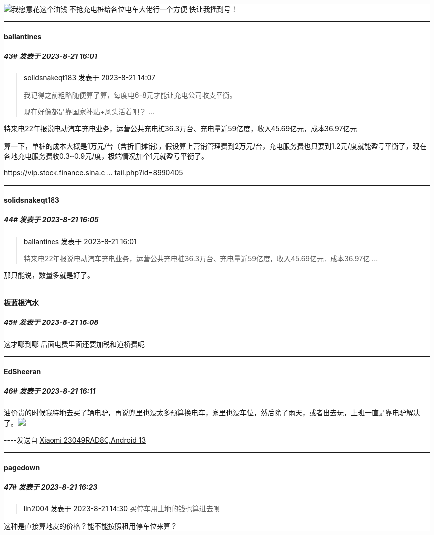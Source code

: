 <img src="https://static.saraba1st.com/image/smiley/face2017/026.png" referrerpolicy="no-referrer">我愿意花这个油钱 不抢充电桩给各位电车大佬行一个方便 快让我摇到号！

*****

####  ballantines  
##### 43#       发表于 2023-8-21 16:01

<blockquote><a href="httphttps://bbs.saraba1st.com/2b/forum.php?mod=redirect&amp;goto=findpost&amp;pid=62107041&amp;ptid=2149270" target="_blank">solidsnakeqt183 发表于 2023-8-21 14:07</a>

我记得之前粗略随便算了算，每度电6-8元才能让充电公司收支平衡。

现在好像都是靠国家补贴+风头活着吧？ ...</blockquote>
特来电22年报说电动汽车充电业务，运营公共充电桩36.3万台、充电量近59亿度，收入45.69亿元，成本36.97亿元

算一下，单桩的成本大概是1万元/台（含折旧摊销），假设算上营销管理费到2万元/台，充电服务费也只要到1.2元/度就能盈亏平衡了，现在各地充电服务费收0.3~0.9元/度，极端情况加个1元就盈亏平衡了。

[https://vip.stock.finance.sina.c ... tail.php?id=8990405](https://vip.stock.finance.sina.com.cn/corp/view/vCB_AllBulletinDetail.php?id=8990405)

*****

####  solidsnakeqt183  
##### 44#       发表于 2023-8-21 16:05

<blockquote><a href="httphttps://bbs.saraba1st.com/2b/forum.php?mod=redirect&amp;goto=findpost&amp;pid=62108597&amp;ptid=2149270" target="_blank">ballantines 发表于 2023-8-21 16:01</a>

特来电22年报说电动汽车充电业务，运营公共充电桩36.3万台、充电量近59亿度，收入45.69亿元，成本36.97亿 ...</blockquote>
那只能说，数量多就是好了。

*****

####  板蓝根汽水  
##### 45#       发表于 2023-8-21 16:08

这才哪到哪 后面电费里面还要加税和道桥费呢

*****

####  EdSheeran  
##### 46#       发表于 2023-8-21 16:11

油价贵的时候我特地去买了辆电驴，再说兜里也没太多预算换电车，家里也没车位，然后除了雨天，或者出去玩，上班一直是靠电驴解决了。<img src="https://static.saraba1st.com/image/smiley/face2017/002.png" referrerpolicy="no-referrer">

----发送自 [Xiaomi 23049RAD8C,Android 13](http://stage1.5j4m.com/?1.37)

*****

####  pagedown  
##### 47#       发表于 2023-8-21 16:23

<blockquote><a href="httphttps://bbs.saraba1st.com/2b/forum.php?mod=redirect&amp;goto=findpost&amp;pid=62107292&amp;ptid=2149270" target="_blank">lin2004 发表于 2023-8-21 14:30</a>
买停车用土地的钱也算进去呗</blockquote>
这种是直接算地皮的价格？能不能按照租用停车位来算？
